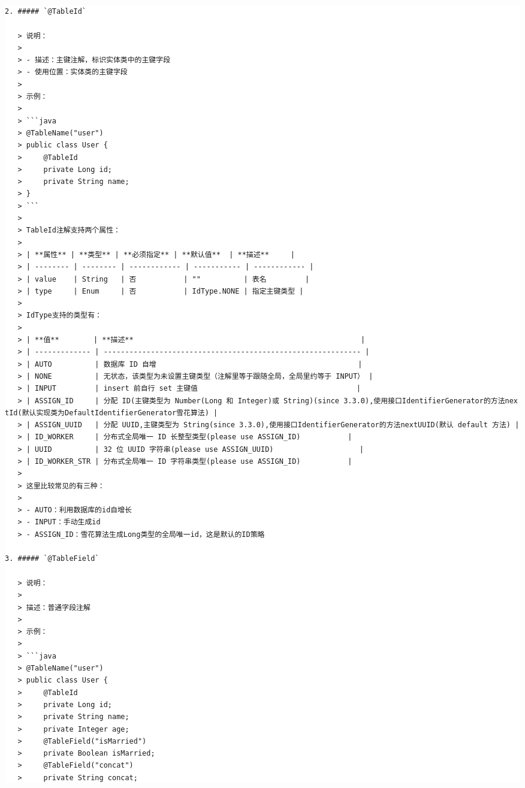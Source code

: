     2. ##### `@TableId`

       > 说明：
       >
       > - 描述：主键注解，标识实体类中的主键字段
       > - 使用位置：实体类的主键字段
       >
       > 示例：
       >
       > ```java
       > @TableName("user")
       > public class User {
       >     @TableId
       >     private Long id;
       >     private String name;
       > }
       > ```
       >
       > TableId注解支持两个属性：
       >
       > | **属性** | **类型** | **必须指定** | **默认值**  | **描述**     |
       > | -------- | -------- | ------------ | ----------- | ------------ |
       > | value    | String   | 否           | ""          | 表名         |
       > | type     | Enum     | 否           | IdType.NONE | 指定主键类型 |
       >
       > IdType支持的类型有：
       >
       > | **值**        | **描述**                                                     |
       > | ------------- | ------------------------------------------------------------ |
       > | AUTO          | 数据库 ID 自增                                               |
       > | NONE          | 无状态，该类型为未设置主键类型（注解里等于跟随全局，全局里约等于 INPUT） |
       > | INPUT         | insert 前自行 set 主键值                                     |
       > | ASSIGN_ID     | 分配 ID(主键类型为 Number(Long 和 Integer)或 String)(since 3.3.0),使用接口IdentifierGenerator的方法nextId(默认实现类为DefaultIdentifierGenerator雪花算法) |
       > | ASSIGN_UUID   | 分配 UUID,主键类型为 String(since 3.3.0),使用接口IdentifierGenerator的方法nextUUID(默认 default 方法) |
       > | ID_WORKER     | 分布式全局唯一 ID 长整型类型(please use ASSIGN_ID)           |
       > | UUID          | 32 位 UUID 字符串(please use ASSIGN_UUID)                    |
       > | ID_WORKER_STR | 分布式全局唯一 ID 字符串类型(please use ASSIGN_ID)           |
       >
       > 这里比较常见的有三种：
       >
       > - AUTO：利用数据库的id自增长
       > - INPUT：手动生成id
       > - ASSIGN_ID：雪花算法生成Long类型的全局唯一id，这是默认的ID策略

    3. ##### `@TableField`

       > 说明：
       >
       > 描述：普通字段注解
       >
       > 示例：
       >
       > ```java
       > @TableName("user")
       > public class User {
       >     @TableId
       >     private Long id;
       >     private String name;
       >     private Integer age;
       >     @TableField("isMarried")
       >     private Boolean isMarried;
       >     @TableField("concat")
       >     private String concat;